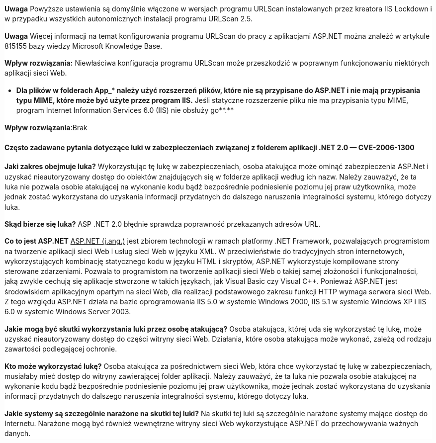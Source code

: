 **Uwaga** Powyższe ustawienia są domyślnie włączone w wersjach programu URLScan instalowanych przez kreatora IIS Lockdown i w przypadku wszystkich autonomicznych instalacji programu URLScan 2.5.

**Uwaga** Więcej informacji na temat konfigurowania programu URLScan do pracy z aplikacjami ASP.NET można znaleźć w artykule 815155 bazy wiedzy Microsoft Knowledge Base.

**Wpływ rozwiązania:** Niewłaściwa konfiguracja programu URLScan może przeszkodzić w poprawnym funkcjonowaniu niektórych aplikacji sieci Web.

-   **Dla plików w folderach App\_\* należy użyć rozszerzeń plików, które nie są przypisane do ASP.NET i nie mają przypisania typu MIME, które może być użyte przez program IIS.**
    Jeśli statyczne rozszerzenie pliku nie ma przypisania typu MIME, program Internet Information Services 6.0 (IIS) nie obsłuży go**.**

**Wpływ rozwiązania**:Brak

#### Często zadawane pytania dotyczące luki w zabezpieczeniach związanej z folderem aplikacji .NET 2.0 — CVE-2006-1300

**Jaki zakres obejmuje luka?**
Wykorzystując tę lukę w zabezpieczeniach, osoba atakująca może ominąć zabezpieczenia ASP.Net i uzyskać nieautoryzowany dostęp do obiektów znajdujących się w folderze aplikacji według ich nazw. Należy zauważyć, że ta luka nie pozwala osobie atakującej na wykonanie kodu bądź bezpośrednie podniesienie poziomu jej praw użytkownika, może jednak zostać wykorzystana do uzyskania informacji przydatnych do dalszego naruszenia integralności systemu, którego dotyczy luka.

**Skąd bierze się luka?**
ASP .NET 2.0 błędnie sprawdza poprawność przekazanych adresów URL.

**Co to jest ASP.NET**
[ASP.NET (j.ang.)](http://www.asp.net/) jest zbiorem technologii w ramach platformy .NET Framework, pozwalających programistom na tworzenie aplikacji sieci Web i usług sieci Web w języku XML.
W przeciwieństwie do tradycyjnych stron internetowych, wykorzystujących kombinację statycznego kodu w języku HTML i skryptów, ASP.NET wykorzystuje kompilowane strony sterowane zdarzeniami. Pozwala to programistom na tworzenie aplikacji sieci Web o takiej samej złożoności i funkcjonalności, jaką zwykle cechują się aplikacje stworzone w takich językach, jak Visual Basic czy Visual C++. Ponieważ ASP.NET jest środowiskiem aplikacyjnym opartym na sieci Web, dla realizacji podstawowego zakresu funkcji HTTP wymaga serwera sieci Web. Z tego względu ASP.NET działa na bazie oprogramowania IIS 5.0 w systemie Windows 2000, IIS 5.1 w systemie Windows XP i IIS 6.0 w systemie Windows Server 2003.

**Jakie mogą być skutki wykorzystania luki przez osobę atakującą?**
Osoba atakująca, której uda się wykorzystać tę lukę, może uzyskać nieautoryzowany dostęp do części witryny sieci Web. Działania, które osoba atakująca może wykonać, zależą od rodzaju zawartości podlegającej ochronie.

**Kto może wykorzystać lukę?**
Osoba atakująca za pośrednictwem sieci Web, która chce wykorzystać tę lukę w zabezpieczeniach, musiałaby mieć dostęp do witryny zawierającej folder aplikacji. Należy zauważyć, że ta luka nie pozwala osobie atakującej na wykonanie kodu bądź bezpośrednie podniesienie poziomu jej praw użytkownika, może jednak zostać wykorzystana do uzyskania informacji przydatnych do dalszego naruszenia integralności systemu, którego dotyczy luka.

**Jakie systemy są szczególnie narażone na skutki tej luki?**
Na skutki tej luki są szczególnie narażone systemy mające dostęp do Internetu. Narażone mogą być również wewnętrzne witryny sieci Web wykorzystujące ASP.NET do przechowywania ważnych danych.
